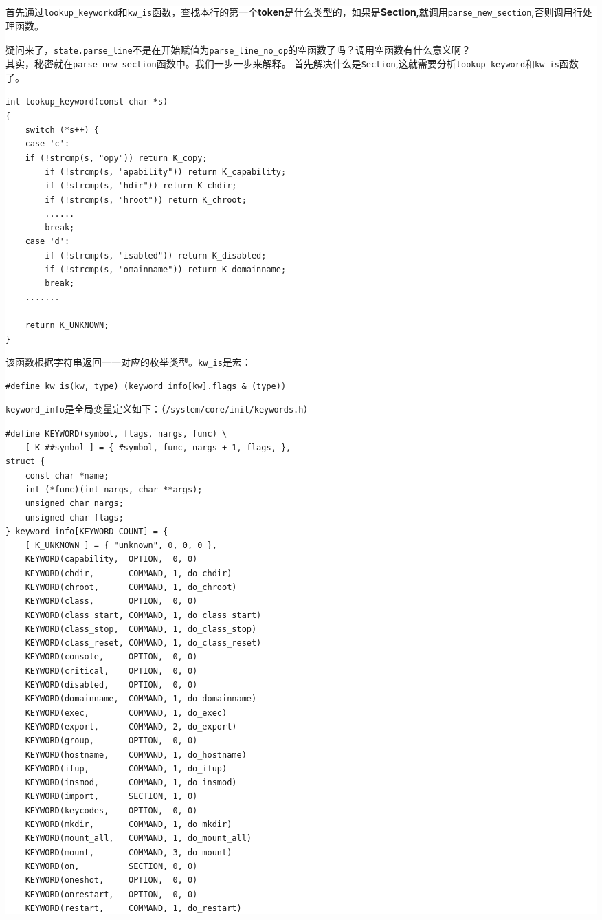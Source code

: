 首先通过`lookup_keyworkd`和`kw_is`函数，查找本行的第一个**token**是什么类型的，如果是**Section**,就调用`parse_new_section`,否则调用行处理函数。

疑问来了，`state.parse_line`不是在开始赋值为`parse_line_no_op`的空函数了吗？调用空函数有什么意义啊？  
其实，秘密就在`parse_new_section`函数中。我们一步一步来解释。
首先解决什么是`Section`,这就需要分析`lookup_keyword`和`kw_is`函数了。

	int lookup_keyword(const char *s)
	{
	    switch (*s++) {
	    case 'c':
	    if (!strcmp(s, "opy")) return K_copy;
	        if (!strcmp(s, "apability")) return K_capability;
	        if (!strcmp(s, "hdir")) return K_chdir;
	        if (!strcmp(s, "hroot")) return K_chroot;
			......
	        break;
	    case 'd':
	        if (!strcmp(s, "isabled")) return K_disabled;
	        if (!strcmp(s, "omainname")) return K_domainname;
	        break;
		.......
	 
	    return K_UNKNOWN;
	}

该函数根据字符串返回一一对应的枚举类型。`kw_is`是宏：  

    #define kw_is(kw, type) (keyword_info[kw].flags & (type))

`keyword_info`是全局变量定义如下：（`/system/core/init/keywords.h`）

	#define KEYWORD(symbol, flags, nargs, func) \
	    [ K_##symbol ] = { #symbol, func, nargs + 1, flags, },
	struct {
	    const char *name;
	    int (*func)(int nargs, char **args);
	    unsigned char nargs;
	    unsigned char flags;
	} keyword_info[KEYWORD_COUNT] = {
	    [ K_UNKNOWN ] = { "unknown", 0, 0, 0 },
	    KEYWORD(capability,  OPTION,  0, 0)
	    KEYWORD(chdir,       COMMAND, 1, do_chdir)
	    KEYWORD(chroot,      COMMAND, 1, do_chroot)
	    KEYWORD(class,       OPTION,  0, 0)
	    KEYWORD(class_start, COMMAND, 1, do_class_start)
	    KEYWORD(class_stop,  COMMAND, 1, do_class_stop)
	    KEYWORD(class_reset, COMMAND, 1, do_class_reset)
	    KEYWORD(console,     OPTION,  0, 0)
	    KEYWORD(critical,    OPTION,  0, 0)
	    KEYWORD(disabled,    OPTION,  0, 0)
	    KEYWORD(domainname,  COMMAND, 1, do_domainname)
	    KEYWORD(exec,        COMMAND, 1, do_exec)
	    KEYWORD(export,      COMMAND, 2, do_export)
	    KEYWORD(group,       OPTION,  0, 0)
	    KEYWORD(hostname,    COMMAND, 1, do_hostname)
	    KEYWORD(ifup,        COMMAND, 1, do_ifup)
	    KEYWORD(insmod,      COMMAND, 1, do_insmod)
	    KEYWORD(import,      SECTION, 1, 0)
	    KEYWORD(keycodes,    OPTION,  0, 0)
	    KEYWORD(mkdir,       COMMAND, 1, do_mkdir)
	    KEYWORD(mount_all,   COMMAND, 1, do_mount_all)
	    KEYWORD(mount,       COMMAND, 3, do_mount)
	    KEYWORD(on,          SECTION, 0, 0)
	    KEYWORD(oneshot,     OPTION,  0, 0)
	    KEYWORD(onrestart,   OPTION,  0, 0)
	    KEYWORD(restart,     COMMAND, 1, do_restart)
